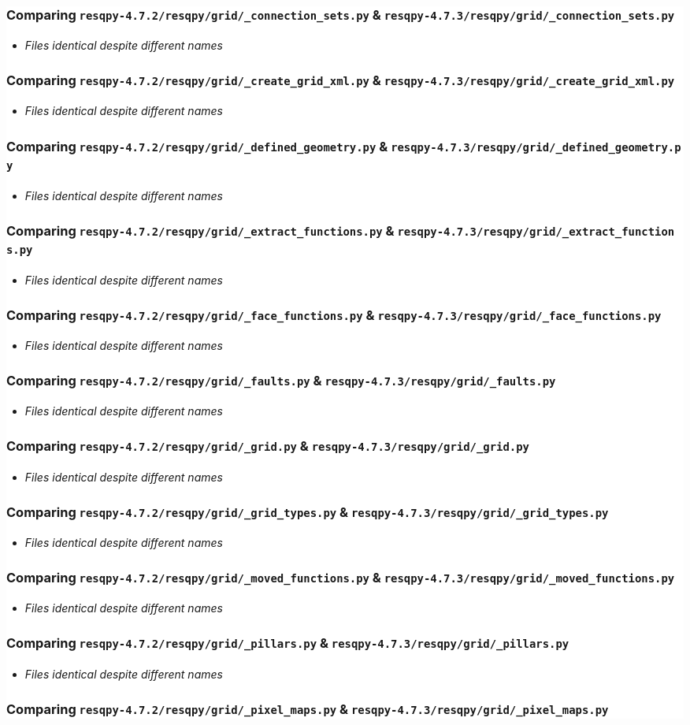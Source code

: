 ### Comparing `resqpy-4.7.2/resqpy/grid/_connection_sets.py` & `resqpy-4.7.3/resqpy/grid/_connection_sets.py`

 * *Files identical despite different names*

### Comparing `resqpy-4.7.2/resqpy/grid/_create_grid_xml.py` & `resqpy-4.7.3/resqpy/grid/_create_grid_xml.py`

 * *Files identical despite different names*

### Comparing `resqpy-4.7.2/resqpy/grid/_defined_geometry.py` & `resqpy-4.7.3/resqpy/grid/_defined_geometry.py`

 * *Files identical despite different names*

### Comparing `resqpy-4.7.2/resqpy/grid/_extract_functions.py` & `resqpy-4.7.3/resqpy/grid/_extract_functions.py`

 * *Files identical despite different names*

### Comparing `resqpy-4.7.2/resqpy/grid/_face_functions.py` & `resqpy-4.7.3/resqpy/grid/_face_functions.py`

 * *Files identical despite different names*

### Comparing `resqpy-4.7.2/resqpy/grid/_faults.py` & `resqpy-4.7.3/resqpy/grid/_faults.py`

 * *Files identical despite different names*

### Comparing `resqpy-4.7.2/resqpy/grid/_grid.py` & `resqpy-4.7.3/resqpy/grid/_grid.py`

 * *Files identical despite different names*

### Comparing `resqpy-4.7.2/resqpy/grid/_grid_types.py` & `resqpy-4.7.3/resqpy/grid/_grid_types.py`

 * *Files identical despite different names*

### Comparing `resqpy-4.7.2/resqpy/grid/_moved_functions.py` & `resqpy-4.7.3/resqpy/grid/_moved_functions.py`

 * *Files identical despite different names*

### Comparing `resqpy-4.7.2/resqpy/grid/_pillars.py` & `resqpy-4.7.3/resqpy/grid/_pillars.py`

 * *Files identical despite different names*

### Comparing `resqpy-4.7.2/resqpy/grid/_pixel_maps.py` & `resqpy-4.7.3/resqpy/grid/_pixel_maps.py`
